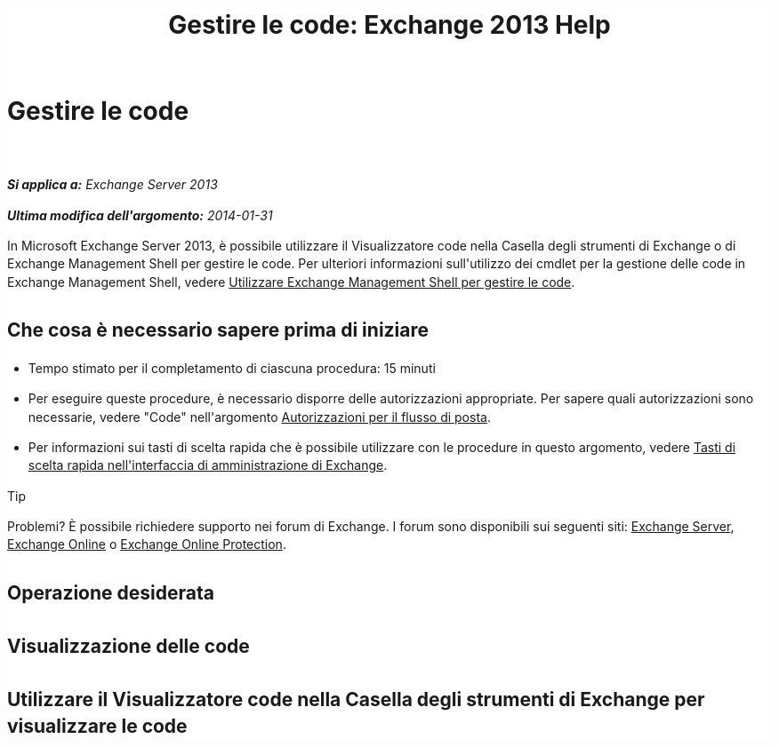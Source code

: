 ﻿---
title: 'Gestire le code: Exchange 2013 Help'
TOCTitle: Gestire le code
ms:assetid: 37f11378-a884-4aff-ab55-689f40a46321
ms:mtpsurl: https://technet.microsoft.com/it-it/library/Aa997263(v=EXCHG.150)
ms:contentKeyID: 51407352
ms.date: 05/22/2018
mtps_version: v=EXCHG.150
ms.translationtype: MT
---

# Gestire le code

 

_**Si applica a:** Exchange Server 2013_

_**Ultima modifica dell'argomento:** 2014-01-31_

In Microsoft Exchange Server 2013, è possibile utilizzare il Visualizzatore code nella Casella degli strumenti di Exchange o di Exchange Management Shell per gestire le code. Per ulteriori informazioni sull'utilizzo dei cmdlet per la gestione delle code in Exchange Management Shell, vedere [Utilizzare Exchange Management Shell per gestire le code](use-the-exchange-management-shell-to-manage-queues-exchange-2013-help.md).

## Che cosa è necessario sapere prima di iniziare

  - Tempo stimato per il completamento di ciascuna procedura: 15 minuti

  - Per eseguire queste procedure, è necessario disporre delle autorizzazioni appropriate. Per sapere quali autorizzazioni sono necessarie, vedere "Code" nell'argomento [Autorizzazioni per il flusso di posta](mail-flow-permissions-exchange-2013-help.md).

  - Per informazioni sui tasti di scelta rapida che è possibile utilizzare con le procedure in questo argomento, vedere [Tasti di scelta rapida nell'interfaccia di amministrazione di Exchange](keyboard-shortcuts-in-the-exchange-admin-center-exchange-online-protection-help.md).


> [!TIP]
> Problemi? È possibile richiedere supporto nei forum di Exchange. I forum sono disponibili sui seguenti siti: <A href="https://go.microsoft.com/fwlink/p/?linkid=60612">Exchange Server</A>, <A href="https://go.microsoft.com/fwlink/p/?linkid=267542">Exchange Online</A> o <A href="https://go.microsoft.com/fwlink/p/?linkid=285351">Exchange Online Protection</A>.



## Operazione desiderata

## Visualizzazione delle code

## Utilizzare il Visualizzatore code nella Casella degli strumenti di Exchange per visualizzare le code

